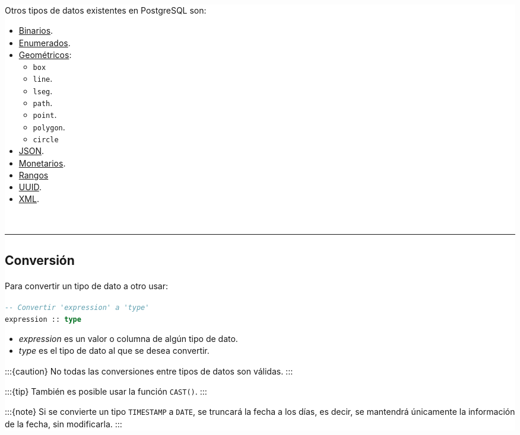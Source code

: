 Otros tipos de datos existentes en PostgreSQL son:
- [Binarios](https://www.postgresql.org/docs/current/datatype-binary.html).
- [Enumerados](https://www.postgresql.org/docs/current/datatype-enum.html).
- [Geométricos](https://www.postgresql.org/docs/current/datatype-geometric.html):
    - `box`
    - `line`.
    - `lseg`.
    - `path`.
    - `point`.
    - `polygon`.
    - `circle`
- [JSON](https://www.postgresql.org/docs/current/datatype-json.html).
- [Monetarios](https://www.postgresql.org/docs/current/datatype-money.html).
- [Rangos](https://www.postgresql.org/docs/current/rangetypes.html)
- [UUID](https://www.postgresql.org/docs/current/datatype-uuid.html).
- [XML](https://www.postgresql.org/docs/current/datatype-xml.html).

<br/>

---
## Conversión

Para convertir un tipo de dato a otro usar:
```sql
-- Convertir 'expression' a 'type'
expression :: type
```
- _expression_ es un valor o columna de algún tipo de dato.
- _type_ es el tipo de dato al que se desea convertir.

:::{caution}
No todas las conversiones entre tipos de datos son válidas.
:::

:::{tip}
También es posible usar la función `CAST()`.
:::

:::{note}
Si se convierte un tipo `TIMESTAMP` a `DATE`, se truncará la fecha a los días, es decir, se mantendrá únicamente la información de la fecha, sin modificarla.
:::